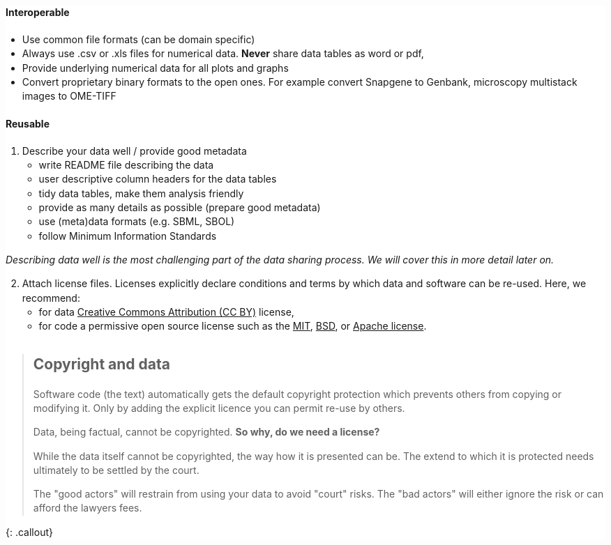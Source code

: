 
#### Interoperable

* Use common file formats (can be domain specific)
* Always use .csv or .xls files for numerical data.
**Never** share data tables as word or pdf,
* Provide underlying numerical data for all plots and graphs
* Convert proprietary binary formats to the open ones.
  For example
 convert Snapgene to Genbank, microscopy multistack images to OME-TIFF

#### Reusable

1. Describe your data well / provide good metadata
    * write README file describing the data
    * user descriptive column headers for the data tables
    * tidy data tables, make them analysis friendly
    * provide as many details as possible (prepare good metadata)
    * use (meta)data formats (e.g. SBML, SBOL)
    * follow Minimum Information Standards

*Describing data well is the most challenging part of the data sharing process.
We will cover this in more detail later on.*


2. Attach license files.
Licenses explicitly declare conditions and terms by which data and software can be re-used.
Here, we recommend:
    * for data [Creative Commons Attribution (CC BY)](https://creativecommons.org/licenses/by/4.0/)
license,
    * for code a permissive open source license such
as the [MIT](https://opensource.org/licenses/MIT),
[BSD](https://opensource.org/licenses/BSD-2-Clause),
or [Apache license](http://www.apache.org/licenses/).

> ## Copyright and data
>
> Software code (the text) automatically gets the default
> copyright protection
> which prevents others from copying or modifying it.
> Only by adding the explicit licence you can permit re-use by others.
>
> Data, being factual, cannot be copyrighted. **So why, do we need a license?**
>
> While the data itself cannot be copyrighted,
> the way how it is presented can be. The extend to which it is protected needs ultimately
> to be settled by the court.
>
> The "good actors" will restrain from using your data to avoid "court" risks.
> The "bad actors" will either ignore the risk or can afford the lawyers
> fees.
>
{: .callout}
